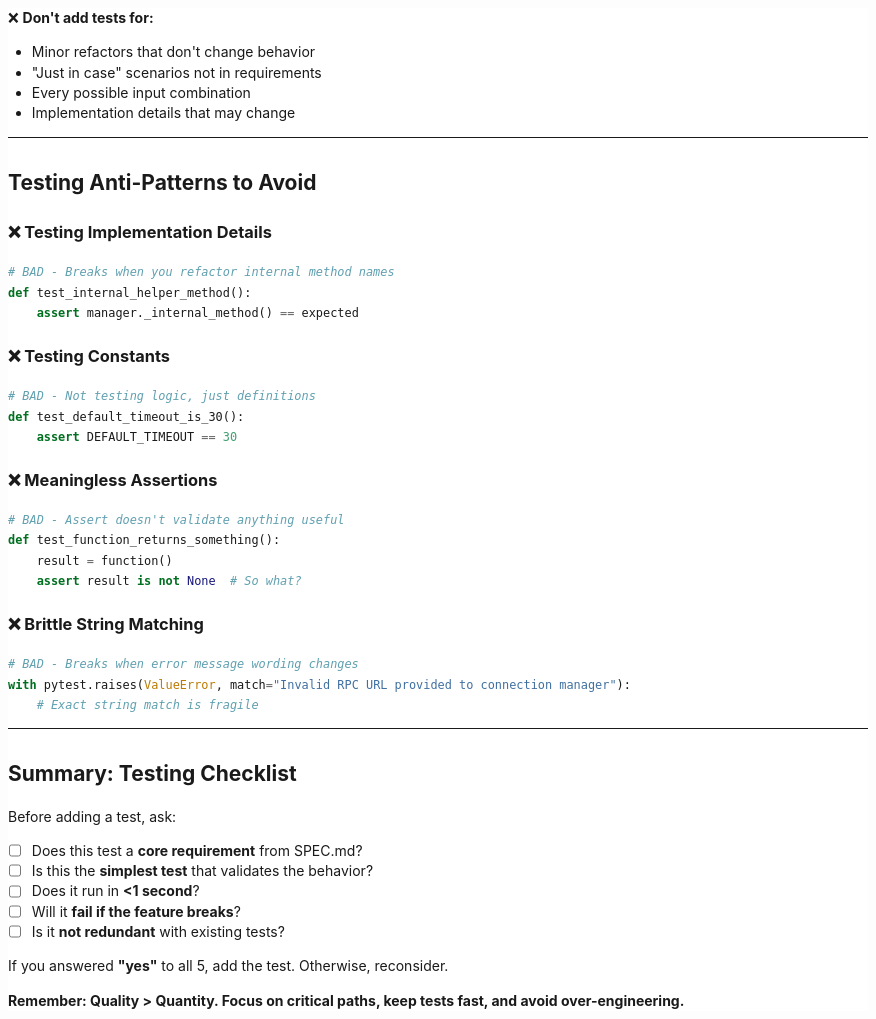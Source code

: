 ❌ **Don't add tests for:**
- Minor refactors that don't change behavior
- "Just in case" scenarios not in requirements
- Every possible input combination
- Implementation details that may change

---

## Testing Anti-Patterns to Avoid

### ❌ Testing Implementation Details
```python
# BAD - Breaks when you refactor internal method names
def test_internal_helper_method():
    assert manager._internal_method() == expected
```

### ❌ Testing Constants
```python
# BAD - Not testing logic, just definitions
def test_default_timeout_is_30():
    assert DEFAULT_TIMEOUT == 30
```

### ❌ Meaningless Assertions
```python
# BAD - Assert doesn't validate anything useful
def test_function_returns_something():
    result = function()
    assert result is not None  # So what?
```

### ❌ Brittle String Matching
```python
# BAD - Breaks when error message wording changes
with pytest.raises(ValueError, match="Invalid RPC URL provided to connection manager"):
    # Exact string match is fragile
```

---

## Summary: Testing Checklist

Before adding a test, ask:
- [ ] Does this test a **core requirement** from SPEC.md?
- [ ] Is this the **simplest test** that validates the behavior?
- [ ] Does it run in **<1 second**?
- [ ] Will it **fail if the feature breaks**?
- [ ] Is it **not redundant** with existing tests?

If you answered **"yes"** to all 5, add the test. Otherwise, reconsider.

**Remember: Quality > Quantity. Focus on critical paths, keep tests fast, and avoid over-engineering.**
